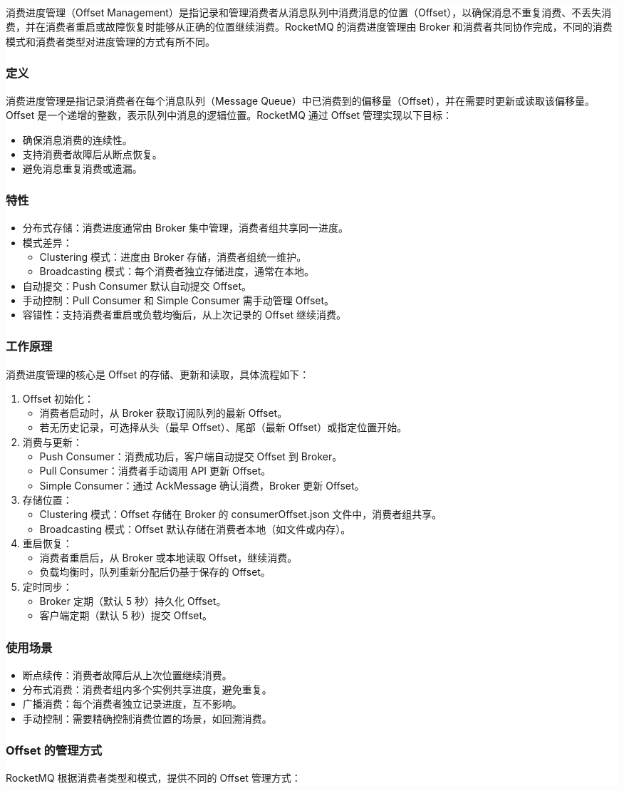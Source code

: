 消费进度管理（Offset Management）是指记录和管理消费者从消息队列中消费消息的位置（Offset），以确保消息不重复消费、不丢失消费，并在消费者重启或故障恢复时能够从正确的位置继续消费。RocketMQ 的消费进度管理由 Broker 和消费者共同协作完成，不同的消费模式和消费者类型对进度管理的方式有所不同。

### 定义

消费进度管理是指记录消费者在每个消息队列（Message Queue）中已消费到的偏移量（Offset），并在需要时更新或读取该偏移量。Offset 是一个递增的整数，表示队列中消息的逻辑位置。RocketMQ 通过 Offset 管理实现以下目标：

- 确保消息消费的连续性。
- 支持消费者故障后从断点恢复。
- 避免消息重复消费或遗漏。

### 特性

- 分布式存储：消费进度通常由 Broker 集中管理，消费者组共享同一进度。
- 模式差异：
  - Clustering 模式：进度由 Broker 存储，消费者组统一维护。
  - Broadcasting 模式：每个消费者独立存储进度，通常在本地。
- 自动提交：Push Consumer 默认自动提交 Offset。
- 手动控制：Pull Consumer 和 Simple Consumer 需手动管理 Offset。
- 容错性：支持消费者重启或负载均衡后，从上次记录的 Offset 继续消费。

### 工作原理

消费进度管理的核心是 Offset 的存储、更新和读取，具体流程如下：

1. Offset 初始化：
   - 消费者启动时，从 Broker 获取订阅队列的最新 Offset。
   - 若无历史记录，可选择从头（最早 Offset）、尾部（最新 Offset）或指定位置开始。
2. 消费与更新：
   - Push Consumer：消费成功后，客户端自动提交 Offset 到 Broker。
   - Pull Consumer：消费者手动调用 API 更新 Offset。
   - Simple Consumer：通过 AckMessage 确认消费，Broker 更新 Offset。
3. 存储位置：
   - Clustering 模式：Offset 存储在 Broker 的 consumerOffset.json 文件中，消费者组共享。
   - Broadcasting 模式：Offset 默认存储在消费者本地（如文件或内存）。
4. 重启恢复：
   - 消费者重启后，从 Broker 或本地读取 Offset，继续消费。
   - 负载均衡时，队列重新分配后仍基于保存的 Offset。
5. 定时同步：
   - Broker 定期（默认 5 秒）持久化 Offset。
   - 客户端定期（默认 5 秒）提交 Offset。

### 使用场景

- 断点续传：消费者故障后从上次位置继续消费。
- 分布式消费：消费者组内多个实例共享进度，避免重复。
- 广播消费：每个消费者独立记录进度，互不影响。
- 手动控制：需要精确控制消费位置的场景，如回溯消费。

### Offset 的管理方式

RocketMQ 根据消费者类型和模式，提供不同的 Offset 管理方式：
